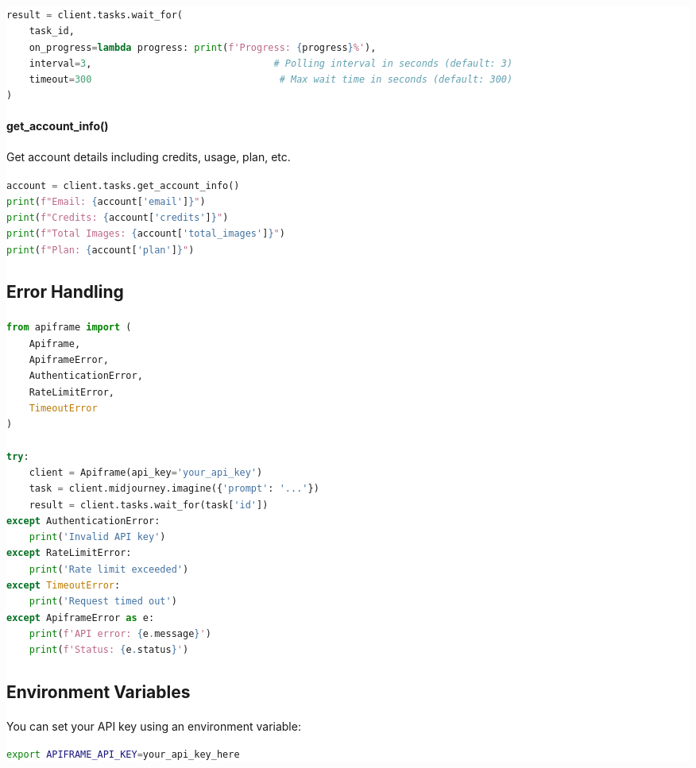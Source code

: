 ```python
result = client.tasks.wait_for(
    task_id,
    on_progress=lambda progress: print(f'Progress: {progress}%'),
    interval=3,                                # Polling interval in seconds (default: 3)
    timeout=300                                 # Max wait time in seconds (default: 300)
)
```

#### get_account_info()
Get account details including credits, usage, plan, etc.

```python
account = client.tasks.get_account_info()
print(f"Email: {account['email']}")
print(f"Credits: {account['credits']}")
print(f"Total Images: {account['total_images']}")
print(f"Plan: {account['plan']}")
```

## Error Handling

```python
from apiframe import (
    Apiframe,
    ApiframeError,
    AuthenticationError,
    RateLimitError,
    TimeoutError
)

try:
    client = Apiframe(api_key='your_api_key')
    task = client.midjourney.imagine({'prompt': '...'})
    result = client.tasks.wait_for(task['id'])
except AuthenticationError:
    print('Invalid API key')
except RateLimitError:
    print('Rate limit exceeded')
except TimeoutError:
    print('Request timed out')
except ApiframeError as e:
    print(f'API error: {e.message}')
    print(f'Status: {e.status}')
```

## Environment Variables

You can set your API key using an environment variable:

```bash
export APIFRAME_API_KEY=your_api_key_here
```
